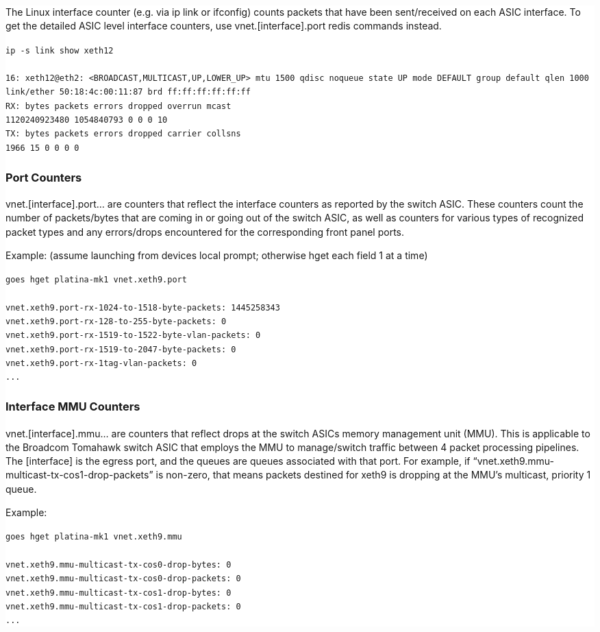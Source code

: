 The Linux interface counter (e.g. via ip link or ifconfig) counts
packets that have been sent/received on each ASIC interface. 
To get the detailed ASIC level interface
counters, use vnet.\[interface\].port redis commands instead.

    ip -s link show xeth12

    16: xeth12@eth2: <BROADCAST,MULTICAST,UP,LOWER_UP> mtu 1500 qdisc noqueue state UP mode DEFAULT group default qlen 1000
    link/ether 50:18:4c:00:11:87 brd ff:ff:ff:ff:ff:ff
    RX: bytes packets errors dropped overrun mcast
    1120240923480 1054840793 0 0 0 10
    TX: bytes packets errors dropped carrier collsns
    1966 15 0 0 0 0


### Port Counters

vnet.\[interface\].port… are counters that reflect the interface
counters as reported by the switch ASIC. These counters count the number
of packets/bytes that are coming in or going out of the switch ASIC,
as well as counters for various types of recognized packet types and any errors/drops encountered for
the corresponding front panel ports.

Example: (assume launching from devices local prompt; otherwise hget
each field 1 at a time)

    goes hget platina-mk1 vnet.xeth9.port
    
    vnet.xeth9.port-rx-1024-to-1518-byte-packets: 1445258343
    vnet.xeth9.port-rx-128-to-255-byte-packets: 0
    vnet.xeth9.port-rx-1519-to-1522-byte-vlan-packets: 0
    vnet.xeth9.port-rx-1519-to-2047-byte-packets: 0
    vnet.xeth9.port-rx-1tag-vlan-packets: 0
    ...

### Interface MMU Counters

vnet.\[interface\].mmu… are counters that reflect drops at the switch
ASICs memory management unit (MMU). This is applicable to the Broadcom
Tomahawk switch ASIC that employs the MMU to manage/switch traffic
between 4 packet processing pipelines. The \[interface\] is the egress
port, and the queues are queues associated with that port. For example,
if “vnet.xeth9.mmu-multicast-tx-cos1-drop-packets” is non-zero, that
means packets destined for xeth9 is dropping at the MMU’s multicast,
priority 1 queue.

Example:

    goes hget platina-mk1 vnet.xeth9.mmu
    
    vnet.xeth9.mmu-multicast-tx-cos0-drop-bytes: 0
    vnet.xeth9.mmu-multicast-tx-cos0-drop-packets: 0
    vnet.xeth9.mmu-multicast-tx-cos1-drop-bytes: 0
    vnet.xeth9.mmu-multicast-tx-cos1-drop-packets: 0
    ...
